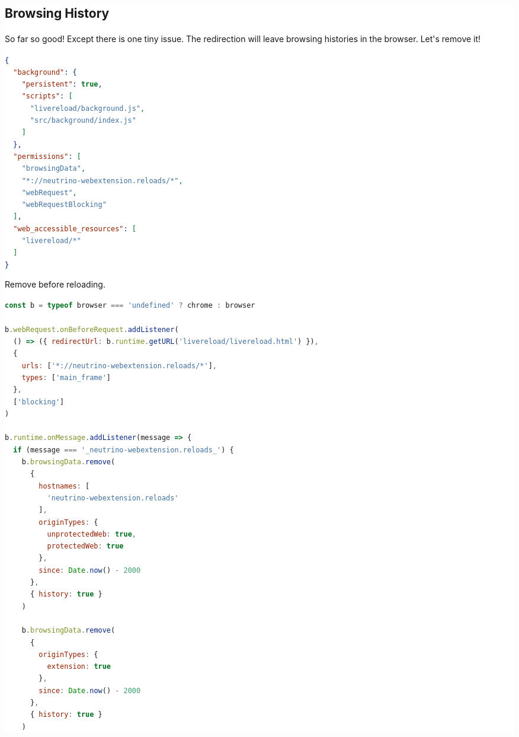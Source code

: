 ## Browsing History

So far so good! Except there is one tiny issue. The redirection will leave browsing histories in the browser. Let's remove it!

```json{10}:title=manifest.json
{
  "background": {
    "persistent": true,
    "scripts": [
      "livereload/background.js",
      "src/background/index.js"
    ]
  },
  "permissions": [
    "browsingData",
    "*://neutrino-webextension.reloads/*",
    "webRequest",
    "webRequestBlocking"
  ],
  "web_accessible_resources": [
    "livereload/*"
  ]
}
```

Remove before reloading.

```js{14-36}:title=livereload/background.js
const b = typeof browser === 'undefined' ? chrome : browser

b.webRequest.onBeforeRequest.addListener(
  () => ({ redirectUrl: b.runtime.getURL('livereload/livereload.html') }),
  {
    urls: ['*://neutrino-webextension.reloads/*'],
    types: ['main_frame']
  },
  ['blocking']
)

b.runtime.onMessage.addListener(message => {
  if (message === '_neutrino-webextension.reloads_') {
    b.browsingData.remove(
      {
        hostnames: [
          'neutrino-webextension.reloads'
        ],
        originTypes: {
          unprotectedWeb: true,
          protectedWeb: true
        },
        since: Date.now() - 2000
      },
      { history: true }
    )

    b.browsingData.remove(
      {
        originTypes: {
          extension: true
        },
        since: Date.now() - 2000
      },
      { history: true }
    )
```